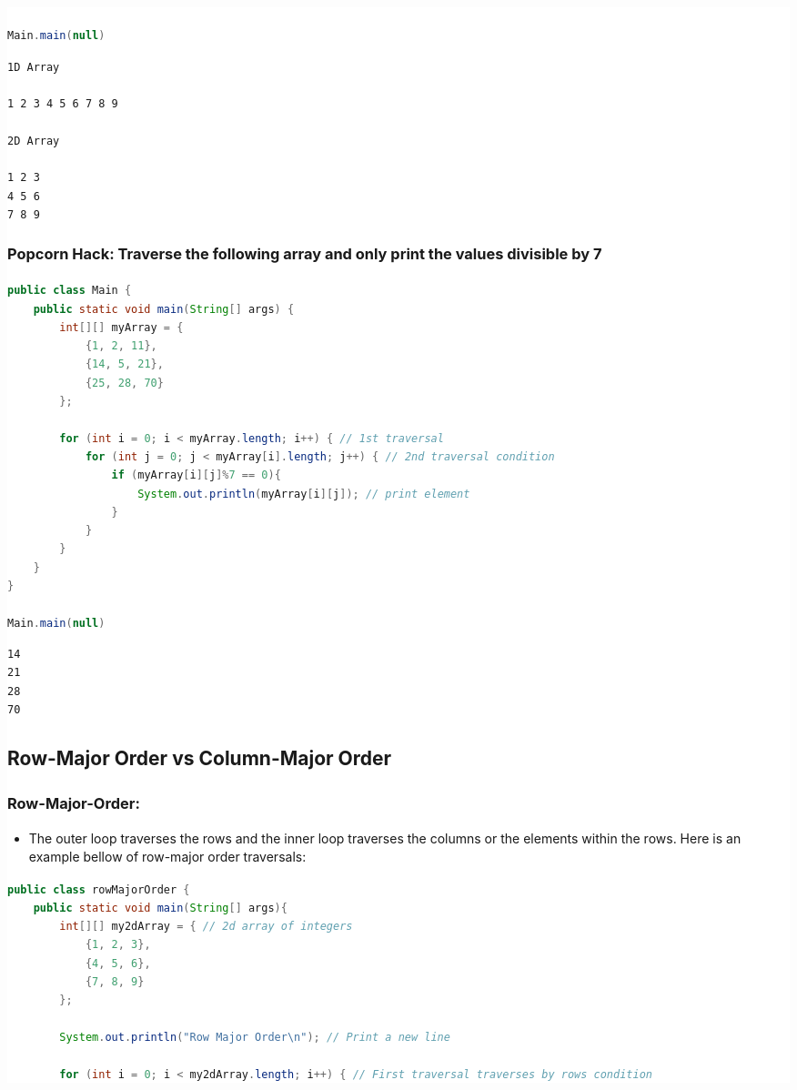 ```java

Main.main(null)
```

    1D Array
    
    1 2 3 4 5 6 7 8 9 
    
    2D Array
    
    1 2 3 
    4 5 6 
    7 8 9 


### Popcorn Hack: Traverse the following array and only print the values divisible by 7


```java
public class Main {
    public static void main(String[] args) {
        int[][] myArray = {
            {1, 2, 11},
            {14, 5, 21},
            {25, 28, 70}
        };

        for (int i = 0; i < myArray.length; i++) { // 1st traversal
            for (int j = 0; j < myArray[i].length; j++) { // 2nd traversal condition
                if (myArray[i][j]%7 == 0){
                    System.out.println(myArray[i][j]); // print element
                }
            }
        }
    }
}

Main.main(null)
```

    14
    21
    28
    70


## Row-Major Order vs Column-Major Order

### Row-Major-Order: 
- The outer loop traverses the rows and the inner loop traverses the columns or the elements within the rows. Here is an example bellow of row-major order traversals:


```java
public class rowMajorOrder {
    public static void main(String[] args){
        int[][] my2dArray = { // 2d array of integers
            {1, 2, 3},
            {4, 5, 6},
            {7, 8, 9}
        };
        
        System.out.println("Row Major Order\n"); // Print a new line

        for (int i = 0; i < my2dArray.length; i++) { // First traversal traverses by rows condition

```
